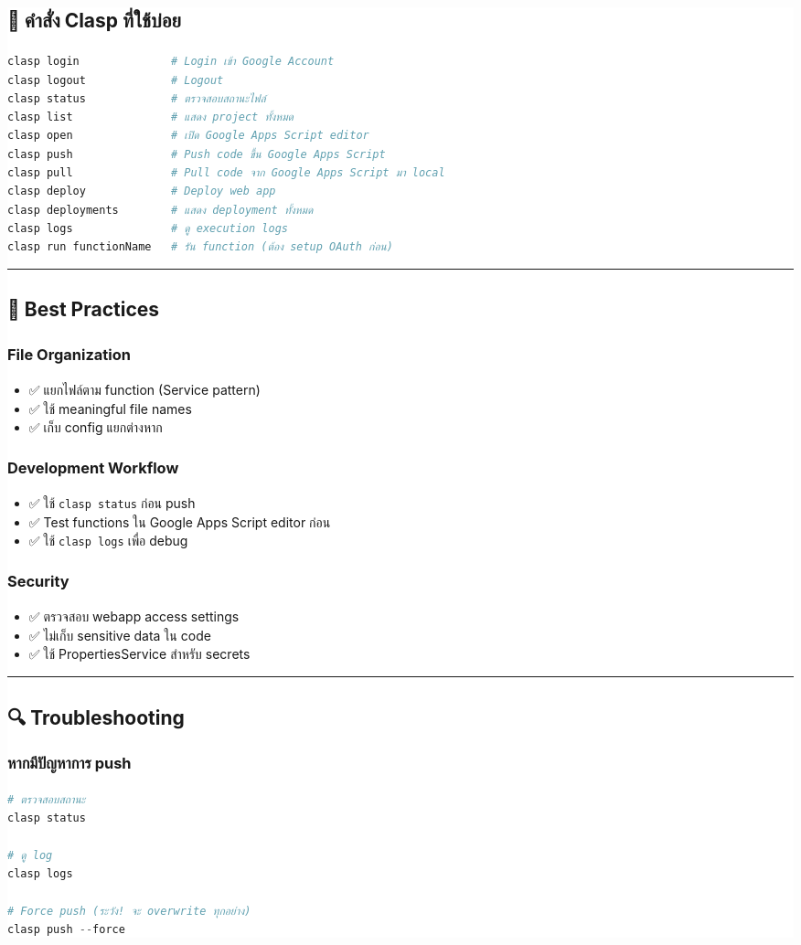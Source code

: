 
## 📖 **คำสั่ง Clasp ที่ใช้บ่อย**

```powershell
clasp login              # Login เข้า Google Account
clasp logout             # Logout
clasp status             # ตรวจสอบสถานะไฟล์
clasp list               # แสดง project ทั้งหมด
clasp open               # เปิด Google Apps Script editor
clasp push               # Push code ขึ้น Google Apps Script
clasp pull               # Pull code จาก Google Apps Script มา local
clasp deploy             # Deploy web app
clasp deployments        # แสดง deployment ทั้งหมด
clasp logs               # ดู execution logs
clasp run functionName   # รัน function (ต้อง setup OAuth ก่อน)
```

---

## 🎯 **Best Practices**

### **File Organization**
- ✅ แยกไฟล์ตาม function (Service pattern)
- ✅ ใช้ meaningful file names
- ✅ เก็บ config แยกต่างหาก

### **Development Workflow**
- ✅ ใช้ `clasp status` ก่อน push
- ✅ Test functions ใน Google Apps Script editor ก่อน
- ✅ ใช้ `clasp logs` เพื่อ debug

### **Security**
- ✅ ตรวจสอบ webapp access settings
- ✅ ไม่เก็บ sensitive data ใน code
- ✅ ใช้ PropertiesService สำหรับ secrets

---

## 🔍 **Troubleshooting**

### **หากมีปัญหาการ push**
```powershell
# ตรวจสอบสถานะ
clasp status

# ดู log
clasp logs

# Force push (ระวัง! จะ overwrite ทุกอย่าง)
clasp push --force
```
